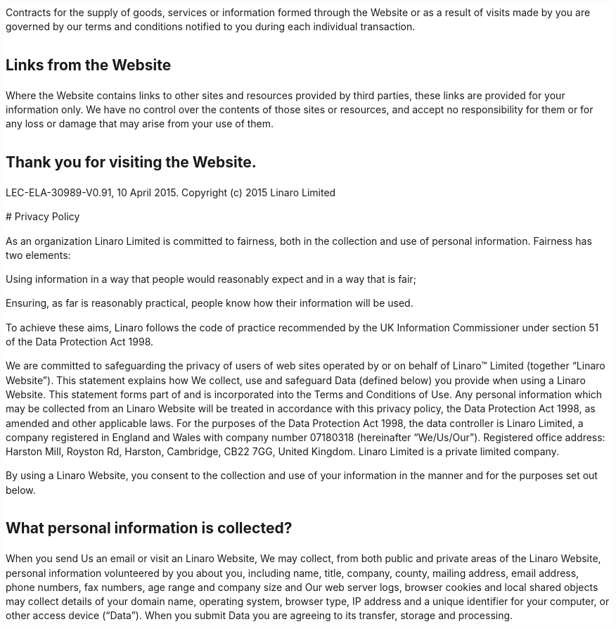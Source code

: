 Contracts for the supply of goods, services or information formed through the Website or as a result of visits made by you are governed by our terms and conditions notified to you during each individual transaction.

## Links from the Website

Where the Website contains links to other sites and resources provided by third parties, these links are provided for your information only. We have no control over the contents of those sites or resources, and accept no responsibility for them or for any loss or damage that may arise from your use of them.


## Thank you for visiting the Website.

LEC-ELA-30989-V0.91, 10 April 2015. Copyright (c) 2015 Linaro Limited

</div>


<div role="tabpanel" class="tab-pane tab-pane-legal" id="privacypolicy" markdown="1">
# Privacy Policy

As an organization Linaro Limited is committed to fairness, both in the collection and use of personal information. Fairness has two elements:

Using information in a way that people would reasonably expect and in a way that is fair;

Ensuring, as far is reasonably practical, people know how their information will be used.

To achieve these aims, Linaro follows the code of practice recommended by the UK Information Commissioner under section 51 of the Data Protection Act 1998.

We are committed to safeguarding the privacy of users of web sites operated by or on behalf of Linaro™ Limited (together “Linaro Website”). This statement explains how We collect, use and safeguard Data (defined below) you provide when using a Linaro Website. This statement forms part of and is incorporated into the Terms and Conditions of Use. Any personal information which may be collected from an Linaro Website will be treated in accordance with this privacy policy, the Data Protection Act 1998, as amended and other applicable laws. For the purposes of the Data Protection Act 1998, the data controller is Linaro Limited, a company registered in England and Wales with company number 07180318 (hereinafter “We/Us/Our”). Registered office address: Harston Mill, Royston Rd, Harston, Cambridge, CB22 7GG, United Kingdom. Linaro Limited is a private limited company.

By using a Linaro Website, you consent to the collection and use of your information in the manner and for the purposes set out below.

## What personal information is collected?

When you send Us an email or visit an Linaro Website, We may collect, from both public and private areas of the Linaro Website, personal information volunteered by you about you, including name, title, company, county, mailing address, email address, phone numbers, fax numbers, age range and company size and Our web server logs, browser cookies and local shared objects may collect details of your domain name, operating system, browser type, IP address and a unique identifier for your computer, or other access device (“Data”). When you submit Data you are agreeing to its transfer, storage and processing.
